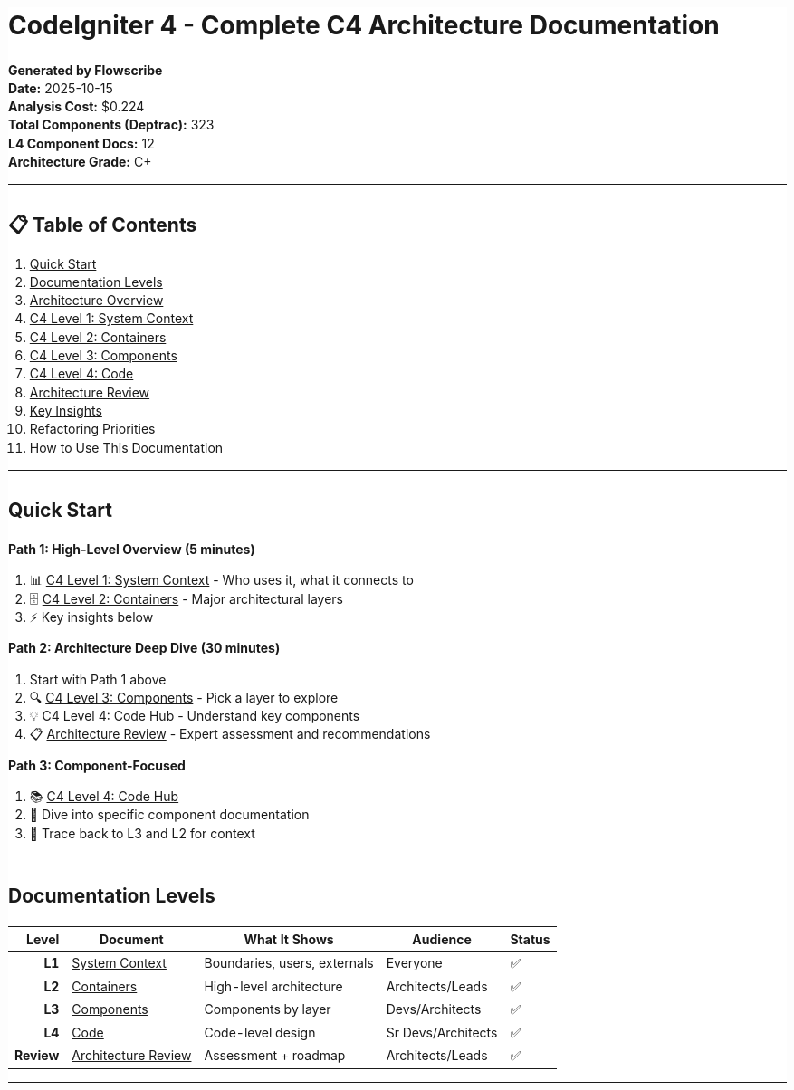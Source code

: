 # CodeIgniter 4 - Complete C4 Architecture Documentation
**Generated by Flowscribe**  
**Date:** 2025-10-15  
**Analysis Cost:** $0.224  
**Total Components (Deptrac):** 323  
**L4 Component Docs:** 12  
**Architecture Grade:** C+

---

## 📋 Table of Contents

1. [Quick Start](#quick-start)
2. [Documentation Levels](#documentation-levels)
3. [Architecture Overview](#architecture-overview)
4. [C4 Level 1: System Context](#c4-level-1-system-context)
5. [C4 Level 2: Containers](#c4-level-2-containers)
6. [C4 Level 3: Components](#c4-level-3-components)
7. [C4 Level 4: Code](#c4-level-4-code)
8. [Architecture Review](#architecture-review)
9. [Key Insights](#key-insights)
10. [Refactoring Priorities](#refactoring-priorities)
11. [How to Use This Documentation](#how-to-use-this-documentation)

---

## Quick Start

**Path 1: High-Level Overview (5 minutes)**
1. 📊 [C4 Level 1: System Context](./c4-level1.md) - Who uses it, what it connects to
2. 🗄️ [C4 Level 2: Containers](./c4-level2.md) - Major architectural layers
3. ⚡ Key insights below

**Path 2: Architecture Deep Dive (30 minutes)**
1. Start with Path 1 above
2. 🔍 [C4 Level 3: Components](#c4-level-3-components) - Pick a layer to explore
3. 💡 [C4 Level 4: Code Hub](./c4-level4.md) - Understand key components
4. 📋 [Architecture Review](./architecture-review.md) - Expert assessment and recommendations

**Path 3: Component-Focused**
1. 📚 [C4 Level 4: Code Hub](./c4-level4.md)
2. 🔬 Dive into specific component documentation
3. 🔄 Trace back to L3 and L2 for context

---

## Documentation Levels

| Level | Document | What It Shows | Audience | Status |
|------:|----------|---------------|----------|--------|
| **L1** | [System Context](./c4-level1.md) | Boundaries, users, externals | Everyone | ✅ |
| **L2** | [Containers](./c4-level2.md) | High-level architecture | Architects/Leads | ✅ |
| **L3** | [Components](#c4-level-3-components) | Components by layer | Devs/Architects | ✅ |
| **L4** | [Code](./c4-level4.md) | Code-level design | Sr Devs/Architects | ✅ |
| **Review** | [Architecture Review](./architecture-review.md) | Assessment + roadmap | Architects/Leads | ✅ |

---